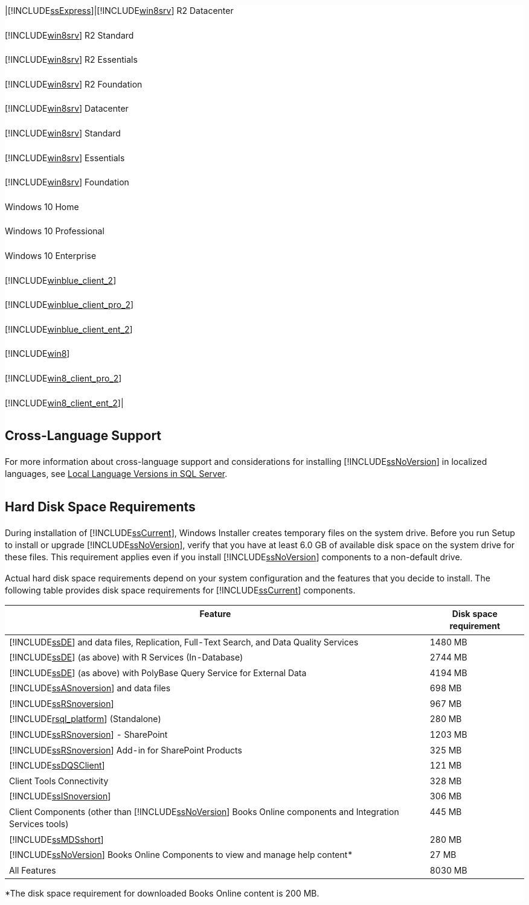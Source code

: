 |[!INCLUDE[ssExpress](../../Token/Other/ssExpress_md.md)]|[!INCLUDE[win8srv](../../Token/Other/win8srv_md.md)] R2 Datacenter<br /><br /> [!INCLUDE[win8srv](../../Token/Other/win8srv_md.md)] R2 Standard<br /><br /> [!INCLUDE[win8srv](../../Token/Other/win8srv_md.md)] R2 Essentials<br /><br /> [!INCLUDE[win8srv](../../Token/Other/win8srv_md.md)] R2 Foundation<br /><br /> [!INCLUDE[win8srv](../../Token/Other/win8srv_md.md)] Datacenter<br /><br /> [!INCLUDE[win8srv](../../Token/Other/win8srv_md.md)] Standard<br /><br /> [!INCLUDE[win8srv](../../Token/Other/win8srv_md.md)] Essentials<br /><br /> [!INCLUDE[win8srv](../../Token/Other/win8srv_md.md)] Foundation<br /><br /> Windows 10 Home<br /><br /> Windows 10 Professional<br /><br /> Windows 10 Enterprise<br /><br /> [!INCLUDE[winblue_client_2](../../Token/Other/winblue_client_2_md.md)]<br /><br /> [!INCLUDE[winblue_client_pro_2](../../Token/Other/winblue_client_pro_2_md.md)]<br /><br /> [!INCLUDE[winblue_client_ent_2](../../Token/Other/winblue_client_ent_2_md.md)]<br /><br /> [!INCLUDE[win8](../../Token/Other/win8_md.md)]<br /><br /> [!INCLUDE[win8_client_pro_2](../../Token/Other/win8_client_pro_2_md.md)]<br /><br /> [!INCLUDE[win8_client_ent_2](../../Token/Other/win8_client_ent_2_md.md)]|  
  
##  <a name="CrossLanguageSupport"></a> Cross\-Language Support  
 For more information about cross\-language support and considerations for installing [!INCLUDE[ssNoVersion](../../Token/Other/ssNoVersion_md.md)] in localized languages, see [Local Language Versions in SQL Server](../../Topics/TopicNameNotContainA/Local-Language-Versions-in-SQL-Server.md).  
  
##  <a name="HardDiskSpace"></a> Hard Disk Space Requirements  
 During installation of [!INCLUDE[ssCurrent](../../Token/Other/ssCurrent_md.md)], Windows Installer creates temporary files on the system drive. Before you run Setup to install or upgrade [!INCLUDE[ssNoVersion](../../Token/Other/ssNoVersion_md.md)], verify that you have at least 6.0 GB of available disk space on the system drive for these files. This requirement applies even if you install [!INCLUDE[ssNoVersion](../../Token/Other/ssNoVersion_md.md)] components to a non\-default drive.  
  
 Actual hard disk space requirements depend on your system configuration and the features that you decide to install. The following table provides disk space requirements for [!INCLUDE[ssCurrent](../../Token/Other/ssCurrent_md.md)] components.  
  
|**Feature**|**Disk space requirement**|  
|-----------------|--------------------------------|  
|[!INCLUDE[ssDE](../../Token/Other/ssDE_md.md)] and data files, Replication, Full\-Text Search, and Data Quality Services|1480 MB|  
|[!INCLUDE[ssDE](../../Token/Other/ssDE_md.md)] \(as above\) with R Services \(In\-Database\)|2744 MB|  
|[!INCLUDE[ssDE](../../Token/Other/ssDE_md.md)] \(as above\) with PolyBase Query Service for External Data|4194 MB|  
|[!INCLUDE[ssASnoversion](../../Token/Other/ssASnoversion_md.md)] and data files|698 MB|  
|[!INCLUDE[ssRSnoversion](../../Token/Other/ssRSnoversion_md.md)]|967 MB|  
|[!INCLUDE[rsql_platform](../../Token/Other/rsql_platform_md.md)] \(Standalone\)|280 MB|  
|[!INCLUDE[ssRSnoversion](../../Token/Other/ssRSnoversion_md.md)] \- SharePoint|1203 MB|  
|[!INCLUDE[ssRSnoversion](../../Token/Other/ssRSnoversion_md.md)] Add\-in for SharePoint Products|325 MB|  
|[!INCLUDE[ssDQSClient](../../Token/Other/ssDQSClient_md.md)]|121 MB|  
|Client Tools Connectivity|328 MB|  
|[!INCLUDE[ssISnoversion](../../Token/Other/ssISnoversion_md.md)]|306 MB|  
|Client Components \(other than [!INCLUDE[ssNoVersion](../../Token/Other/ssNoVersion_md.md)] Books Online components and Integration Services tools\)|445 MB|  
|[!INCLUDE[ssMDSshort](../../Token/Other/ssMDSshort_md.md)]|280 MB|  
|[!INCLUDE[ssNoVersion](../../Token/Other/ssNoVersion_md.md)] Books Online Components to view and manage help content\*|27 MB|  
|All Features|8030 MB|  
  
 \*The disk space requirement for downloaded Books Online content is 200 MB.  
  